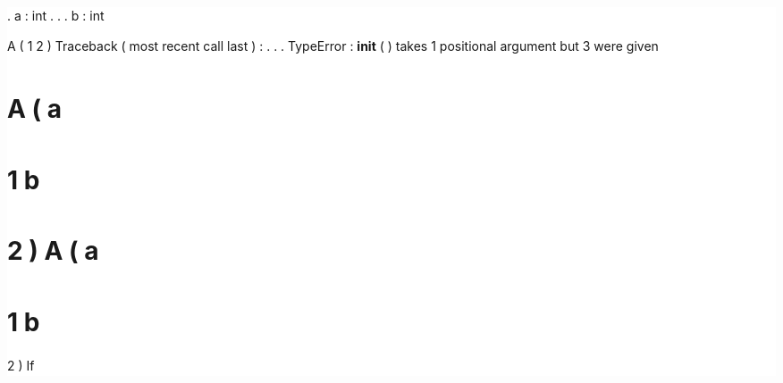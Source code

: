 .
a
:
int
.
.
.
b
:
int
>
>
>
A
(
1
2
)
Traceback
(
most
recent
call
last
)
:
.
.
.
TypeError
:
__init__
(
)
takes
1
positional
argument
but
3
were
given
>
>
>
A
(
a
=
1
b
=
2
)
A
(
a
=
1
b
=
2
)
If